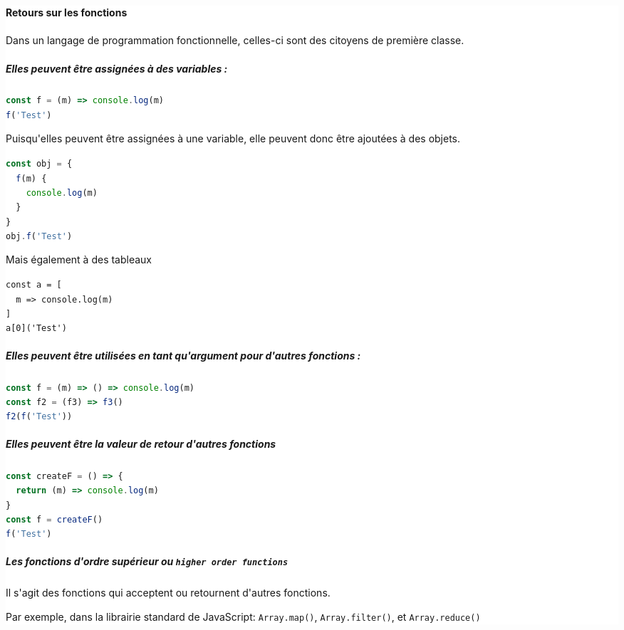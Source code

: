 #### Retours sur les fonctions

Dans un langage de programmation fonctionnelle, celles-ci sont des citoyens de première classe.

##### Elles peuvent être assignées à des variables :

```javascript
const f = (m) => console.log(m)
f('Test')
```

Puisqu'elles peuvent être assignées à une variable, elle peuvent donc être ajoutées à des objets.

```javascript
const obj = {
  f(m) {
    console.log(m)
  }
}
obj.f('Test')
```

Mais également à des tableaux

```javascript=
const a = [
  m => console.log(m)
]
a[0]('Test')
```


##### Elles peuvent être utilisées en tant qu'argument pour d'autres fonctions :

```javascript
const f = (m) => () => console.log(m)
const f2 = (f3) => f3()
f2(f('Test'))
```

##### Elles peuvent être la valeur de retour d'autres fonctions

```javascript
const createF = () => {
  return (m) => console.log(m)
}
const f = createF()
f('Test')
```

##### Les fonctions d'ordre supérieur ou `higher order functions`

Il s'agit des fonctions qui acceptent ou retournent d'autres fonctions.

Par exemple, dans la librairie standard de JavaScript:
`Array.map()`, `Array.filter()`, et `Array.reduce()`
